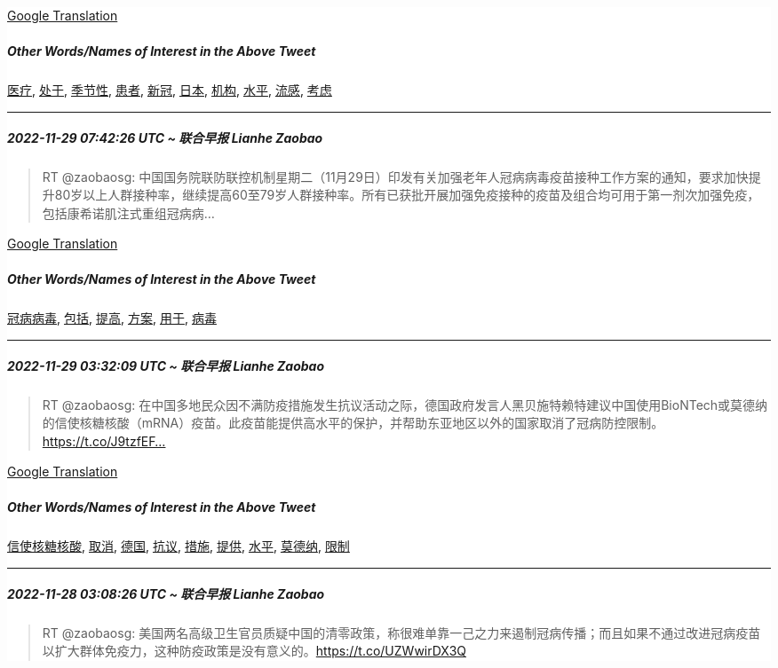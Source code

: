 [Google Translation](https://translate.google.com/?hi=en&tab=TT&sl=zh-CN&tl=en&op=translate&text=RT+%40rijingzhongwen%3A+%E3%80%90%E6%97%A5%E6%9C%AC%E8%80%83%E8%99%91%E6%8A%8A%E6%96%B0%E5%86%A0%E4%BC%A0%E6%9F%93%E7%97%85%E5%88%86%E7%B1%BB%E8%B0%83%E8%87%B3%E4%B8%8E%E6%B5%81%E6%84%9F%E7%AD%89%E5%90%8C%E3%80%91%E6%97%A5%E6%9C%AC%E5%B0%86%E8%80%83%E8%99%91%E6%8A%8A%E6%96%B0%E5%86%A0%E5%88%86%E7%B1%BB%E8%B0%83%E6%95%B4%E4%B8%BA5%E7%B1%BB%E4%BC%A0%E6%9F%93%E7%97%85%EF%BC%8C%E4%B8%8E%E5%AD%A3%E8%8A%82%E6%80%A7%E6%B5%81%E6%84%9F%E5%A4%84%E4%BA%8E%E7%9B%B8%E5%90%8C%E6%B0%B4%E5%B9%B3%E3%80%82%E8%B0%83%E6%95%B4%E4%B8%BA5%E7%B1%BB%E4%BC%A0%E6%9F%93%E7%97%85%E5%90%8E%EF%BC%8C%E6%96%B0%E5%86%A0%E6%82%A3%E8%80%85%E5%8F%AF%E4%BB%A5%E5%9C%A8%E6%99%AE%E9%80%9A%E5%8C%BB%E7%96%97%E6%9C%BA%E6%9E%84%E5%B0%B1%E8%AF%8A%EF%BC%8C%E4%BD%86%E7%96%AB%E8%8B%97%E4%B9%9F%E5%8E%9F%E5%88%99%E4%B8%8A%E8%A6%81%E6%B1%82%E8%87%AA%E8%B4%B9%E2%80%A6%E2%80%A6https%3A%2F%2Ft.co%2FA9i4Rs1Cmz)
##### Other Words/Names of Interest in the Above Tweet
[医疗](医疗.md), [处于](处于.md), [季节性](季节性.md), [患者](患者.md), [新冠](新冠.md), [日本](日本.md), [机构](机构.md), [水平](水平.md), [流感](流感.md), [考虑](考虑.md)
___
##### 2022-11-29 07:42:26 UTC ~ 联合早报 Lianhe Zaobao
> RT @zaobaosg: 中国国务院联防联控机制星期二（11月29日）印发有关加强老年人冠病病毒疫苗接种工作方案的通知，要求加快提升80岁以上人群接种率，继续提高60至79岁人群接种率。所有已获批开展加强免疫接种的疫苗及组合均可用于第一剂次加强免疫，包括康希诺肌注式重组冠病病…

[Google Translation](https://translate.google.com/?hi=en&tab=TT&sl=zh-CN&tl=en&op=translate&text=RT+%40zaobaosg%3A+%E4%B8%AD%E5%9B%BD%E5%9B%BD%E5%8A%A1%E9%99%A2%E8%81%94%E9%98%B2%E8%81%94%E6%8E%A7%E6%9C%BA%E5%88%B6%E6%98%9F%E6%9C%9F%E4%BA%8C%EF%BC%8811%E6%9C%8829%E6%97%A5%EF%BC%89%E5%8D%B0%E5%8F%91%E6%9C%89%E5%85%B3%E5%8A%A0%E5%BC%BA%E8%80%81%E5%B9%B4%E4%BA%BA%E5%86%A0%E7%97%85%E7%97%85%E6%AF%92%E7%96%AB%E8%8B%97%E6%8E%A5%E7%A7%8D%E5%B7%A5%E4%BD%9C%E6%96%B9%E6%A1%88%E7%9A%84%E9%80%9A%E7%9F%A5%EF%BC%8C%E8%A6%81%E6%B1%82%E5%8A%A0%E5%BF%AB%E6%8F%90%E5%8D%8780%E5%B2%81%E4%BB%A5%E4%B8%8A%E4%BA%BA%E7%BE%A4%E6%8E%A5%E7%A7%8D%E7%8E%87%EF%BC%8C%E7%BB%A7%E7%BB%AD%E6%8F%90%E9%AB%9860%E8%87%B379%E5%B2%81%E4%BA%BA%E7%BE%A4%E6%8E%A5%E7%A7%8D%E7%8E%87%E3%80%82%E6%89%80%E6%9C%89%E5%B7%B2%E8%8E%B7%E6%89%B9%E5%BC%80%E5%B1%95%E5%8A%A0%E5%BC%BA%E5%85%8D%E7%96%AB%E6%8E%A5%E7%A7%8D%E7%9A%84%E7%96%AB%E8%8B%97%E5%8F%8A%E7%BB%84%E5%90%88%E5%9D%87%E5%8F%AF%E7%94%A8%E4%BA%8E%E7%AC%AC%E4%B8%80%E5%89%82%E6%AC%A1%E5%8A%A0%E5%BC%BA%E5%85%8D%E7%96%AB%EF%BC%8C%E5%8C%85%E6%8B%AC%E5%BA%B7%E5%B8%8C%E8%AF%BA%E8%82%8C%E6%B3%A8%E5%BC%8F%E9%87%8D%E7%BB%84%E5%86%A0%E7%97%85%E7%97%85%E2%80%A6)
##### Other Words/Names of Interest in the Above Tweet
[冠病病毒](冠病病毒.md), [包括](包括.md), [提高](提高.md), [方案](方案.md), [用于](用于.md), [病毒](病毒.md)
___
##### 2022-11-29 03:32:09 UTC ~ 联合早报 Lianhe Zaobao
> RT @zaobaosg: 在中国多地民众因不满防疫措施发生抗议活动之际，德国政府发言人黑贝施特赖特建议中国使用BioNTech或莫德纳的信使核糖核酸（mRNA）疫苗。此疫苗能提供高水平的保护，并帮助东亚地区以外的国家取消了冠病防控限制。https://t.co/J9tzfEF…

[Google Translation](https://translate.google.com/?hi=en&tab=TT&sl=zh-CN&tl=en&op=translate&text=RT+%40zaobaosg%3A+%E5%9C%A8%E4%B8%AD%E5%9B%BD%E5%A4%9A%E5%9C%B0%E6%B0%91%E4%BC%97%E5%9B%A0%E4%B8%8D%E6%BB%A1%E9%98%B2%E7%96%AB%E6%8E%AA%E6%96%BD%E5%8F%91%E7%94%9F%E6%8A%97%E8%AE%AE%E6%B4%BB%E5%8A%A8%E4%B9%8B%E9%99%85%EF%BC%8C%E5%BE%B7%E5%9B%BD%E6%94%BF%E5%BA%9C%E5%8F%91%E8%A8%80%E4%BA%BA%E9%BB%91%E8%B4%9D%E6%96%BD%E7%89%B9%E8%B5%96%E7%89%B9%E5%BB%BA%E8%AE%AE%E4%B8%AD%E5%9B%BD%E4%BD%BF%E7%94%A8BioNTech%E6%88%96%E8%8E%AB%E5%BE%B7%E7%BA%B3%E7%9A%84%E4%BF%A1%E4%BD%BF%E6%A0%B8%E7%B3%96%E6%A0%B8%E9%85%B8%EF%BC%88mRNA%EF%BC%89%E7%96%AB%E8%8B%97%E3%80%82%E6%AD%A4%E7%96%AB%E8%8B%97%E8%83%BD%E6%8F%90%E4%BE%9B%E9%AB%98%E6%B0%B4%E5%B9%B3%E7%9A%84%E4%BF%9D%E6%8A%A4%EF%BC%8C%E5%B9%B6%E5%B8%AE%E5%8A%A9%E4%B8%9C%E4%BA%9A%E5%9C%B0%E5%8C%BA%E4%BB%A5%E5%A4%96%E7%9A%84%E5%9B%BD%E5%AE%B6%E5%8F%96%E6%B6%88%E4%BA%86%E5%86%A0%E7%97%85%E9%98%B2%E6%8E%A7%E9%99%90%E5%88%B6%E3%80%82https%3A%2F%2Ft.co%2FJ9tzfEF%E2%80%A6)
##### Other Words/Names of Interest in the Above Tweet
[信使核糖核酸](信使核糖核酸.md), [取消](取消.md), [德国](德国.md), [抗议](抗议.md), [措施](措施.md), [提供](提供.md), [水平](水平.md), [莫德纳](莫德纳.md), [限制](限制.md)
___
##### 2022-11-28 03:08:26 UTC ~ 联合早报 Lianhe Zaobao
> RT @zaobaosg: 美国两名高级卫生官员质疑中国的清零政策，称很难单靠一己之力来遏制冠病传播；而且如果不通过改进冠病疫苗以扩大群体免疫力，这种防疫政策是没有意义的。https://t.co/UZWwirDX3Q
